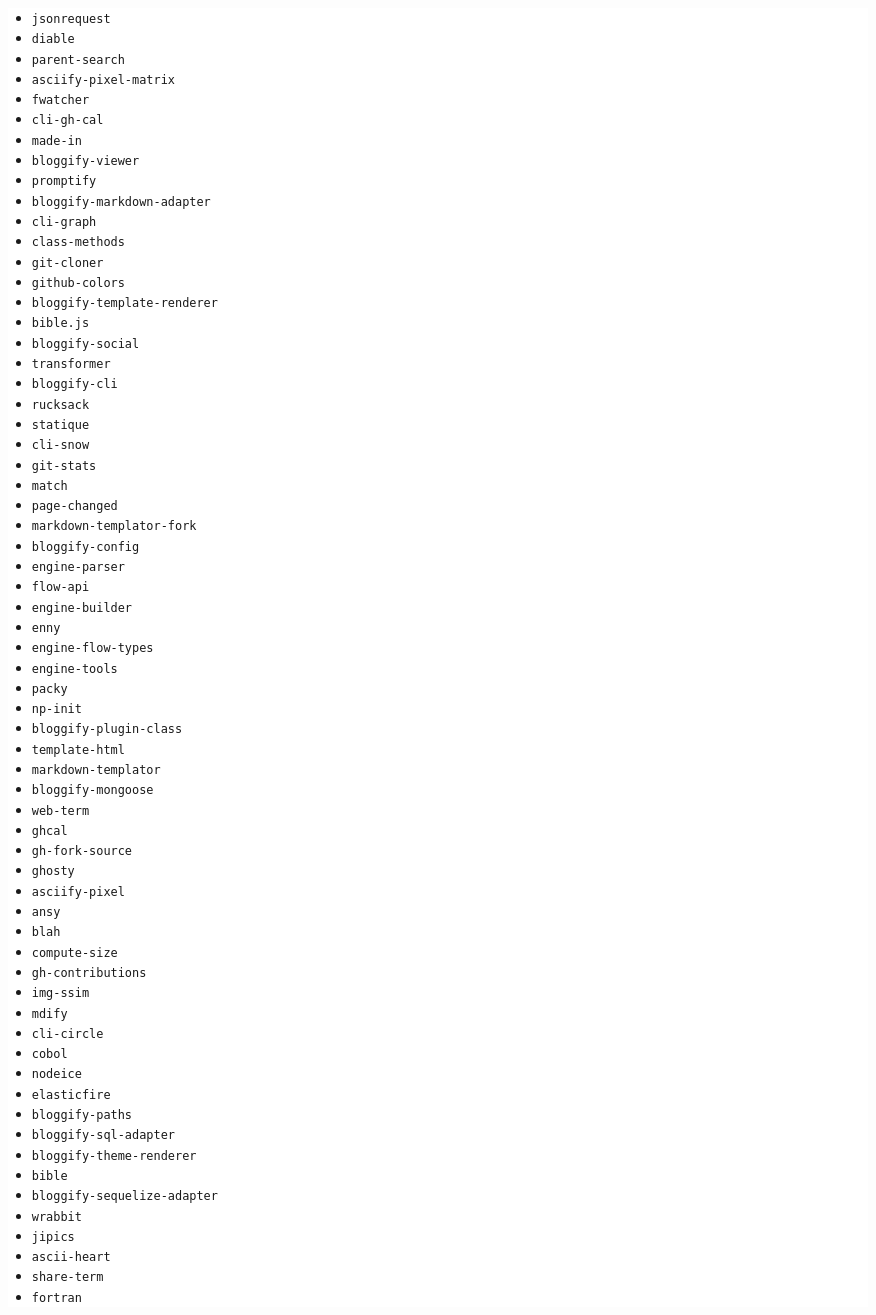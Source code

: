  - `jsonrequest`
 - `diable`
 - `parent-search`
 - `asciify-pixel-matrix`
 - `fwatcher`
 - `cli-gh-cal`
 - `made-in`
 - `bloggify-viewer`
 - `promptify`
 - `bloggify-markdown-adapter`
 - `cli-graph`
 - `class-methods`
 - `git-cloner`
 - `github-colors`
 - `bloggify-template-renderer`
 - `bible.js`
 - `bloggify-social`
 - `transformer`
 - `bloggify-cli`
 - `rucksack`
 - `statique`
 - `cli-snow`
 - `git-stats`
 - `match`
 - `page-changed`
 - `markdown-templator-fork`
 - `bloggify-config`
 - `engine-parser`
 - `flow-api`
 - `engine-builder`
 - `enny`
 - `engine-flow-types`
 - `engine-tools`
 - `packy`
 - `np-init`
 - `bloggify-plugin-class`
 - `template-html`
 - `markdown-templator`
 - `bloggify-mongoose`
 - `web-term`
 - `ghcal`
 - `gh-fork-source`
 - `ghosty`
 - `asciify-pixel`
 - `ansy`
 - `blah`
 - `compute-size`
 - `gh-contributions`
 - `img-ssim`
 - `mdify`
 - `cli-circle`
 - `cobol`
 - `nodeice`
 - `elasticfire`
 - `bloggify-paths`
 - `bloggify-sql-adapter`
 - `bloggify-theme-renderer`
 - `bible`
 - `bloggify-sequelize-adapter`
 - `wrabbit`
 - `jipics`
 - `ascii-heart`
 - `share-term`
 - `fortran`